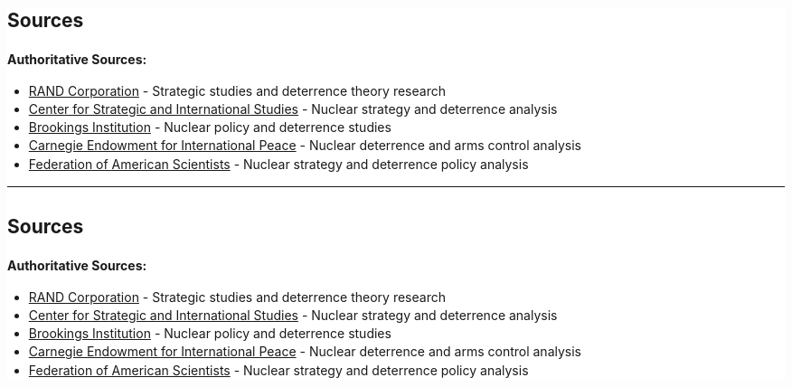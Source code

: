 
## Sources

**Authoritative Sources:**

- [RAND Corporation](https://www.rand.org) - Strategic studies and deterrence theory research
- [Center for Strategic and International Studies](https://www.csis.org) - Nuclear strategy and deterrence analysis
- [Brookings Institution](https://www.brookings.edu) - Nuclear policy and deterrence studies
- [Carnegie Endowment for International Peace](https://carnegieendowment.org) - Nuclear deterrence and arms control analysis
- [Federation of American Scientists](https://www.fas.org) - Nuclear strategy and deterrence policy analysis

---

## Sources

**Authoritative Sources:**

- [RAND Corporation](https://www.rand.org) - Strategic studies and deterrence theory research
- [Center for Strategic and International Studies](https://www.csis.org) - Nuclear strategy and deterrence analysis
- [Brookings Institution](https://www.brookings.edu) - Nuclear policy and deterrence studies
- [Carnegie Endowment for International Peace](https://carnegieendowment.org) - Nuclear deterrence and arms control analysis
- [Federation of American Scientists](https://www.fas.org) - Nuclear strategy and deterrence policy analysis
